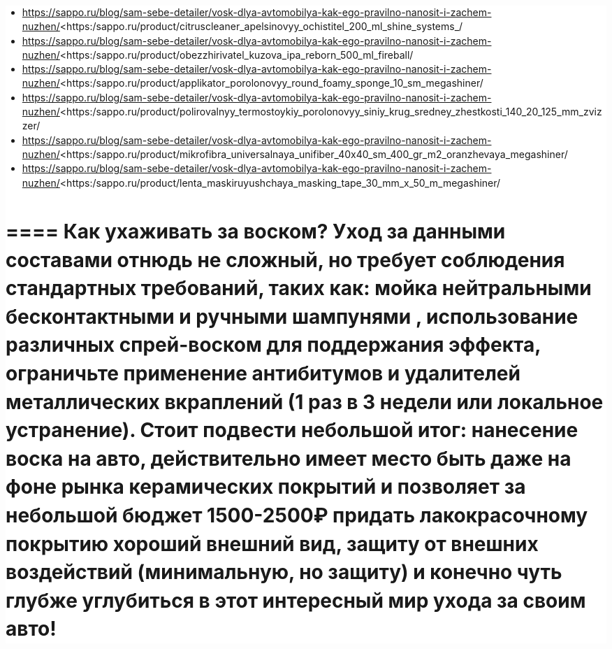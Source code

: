 - https://sappo.ru/blog/sam-sebe-detailer/vosk-dlya-avtomobilya-kak-ego-pravilno-nanosit-i-zachem-nuzhen/<https:/sappo.ru/product/citruscleaner_apelsinovyy_ochistitel_200_ml_shine_systems_/
- https://sappo.ru/blog/sam-sebe-detailer/vosk-dlya-avtomobilya-kak-ego-pravilno-nanosit-i-zachem-nuzhen/<https:/sappo.ru/product/obezzhirivatel_kuzova_ipa_reborn_500_ml_fireball/
- https://sappo.ru/blog/sam-sebe-detailer/vosk-dlya-avtomobilya-kak-ego-pravilno-nanosit-i-zachem-nuzhen/<https:/sappo.ru/product/applikator_porolonovyy_round_foamy_sponge_10_sm_megashiner/
- https://sappo.ru/blog/sam-sebe-detailer/vosk-dlya-avtomobilya-kak-ego-pravilno-nanosit-i-zachem-nuzhen/<https:/sappo.ru/product/polirovalnyy_termostoykiy_porolonovyy_siniy_krug_sredney_zhestkosti_140_20_125_mm_zvizzer/
- https://sappo.ru/blog/sam-sebe-detailer/vosk-dlya-avtomobilya-kak-ego-pravilno-nanosit-i-zachem-nuzhen/<https:/sappo.ru/product/mikrofibra_universalnaya_unifiber_40x40_sm_400_gr_m2_oranzhevaya_megashiner/
- https://sappo.ru/blog/sam-sebe-detailer/vosk-dlya-avtomobilya-kak-ego-pravilno-nanosit-i-zachem-nuzhen/<https:/sappo.ru/product/lenta_maskiruyushchaya_masking_tape_30_mm_x_50_m_megashiner/

====
Как ухаживать за воском?
Уход за данными составами отнюдь не сложный, но требует соблюдения стандартных требований, таких как: мойка нейтральными бесконтактными и ручными шампунями , использование различных спрей-воском для поддержания эффекта, ограничьте применение антибитумов и удалителей металлических вкраплений (1 раз в 3 недели или локальное устранение). 
Стоит подвести небольшой итог: нанесение воска на авто, действительно имеет место быть даже на фоне рынка керамических покрытий и позволяет за небольшой бюджет 1500-2500₽ придать лакокрасочному покрытию хороший внешний вид, защиту от внешних воздействий (минимальную, но защиту) и конечно чуть глубже углубиться в этот интересный мир ухода за своим авто! 
====